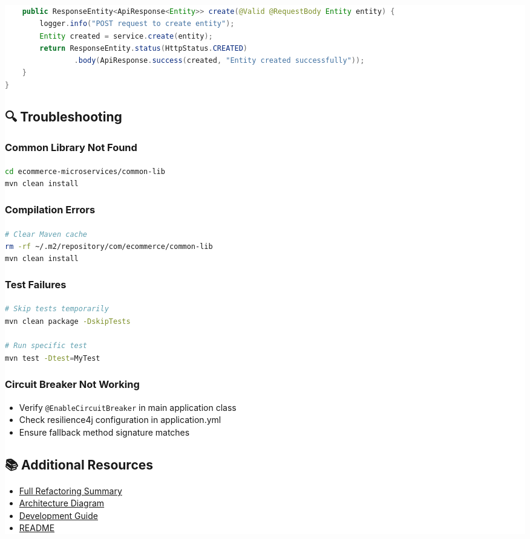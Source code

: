 ```java
    public ResponseEntity<ApiResponse<Entity>> create(@Valid @RequestBody Entity entity) {
        logger.info("POST request to create entity");
        Entity created = service.create(entity);
        return ResponseEntity.status(HttpStatus.CREATED)
                .body(ApiResponse.success(created, "Entity created successfully"));
    }
}
```

## 🔍 Troubleshooting

### Common Library Not Found
```bash
cd ecommerce-microservices/common-lib
mvn clean install
```

### Compilation Errors
```bash
# Clear Maven cache
rm -rf ~/.m2/repository/com/ecommerce/common-lib
mvn clean install
```

### Test Failures
```bash
# Skip tests temporarily
mvn clean package -DskipTests

# Run specific test
mvn test -Dtest=MyTest
```

### Circuit Breaker Not Working
- Verify `@EnableCircuitBreaker` in main application class
- Check resilience4j configuration in application.yml
- Ensure fallback method signature matches

## 📚 Additional Resources

- [Full Refactoring Summary](REFACTORING_SUMMARY.md)
- [Architecture Diagram](ARCHITECTURE_DIAGRAM.md)
- [Development Guide](DEVELOPMENT_GUIDE.md)
- [README](README.md)